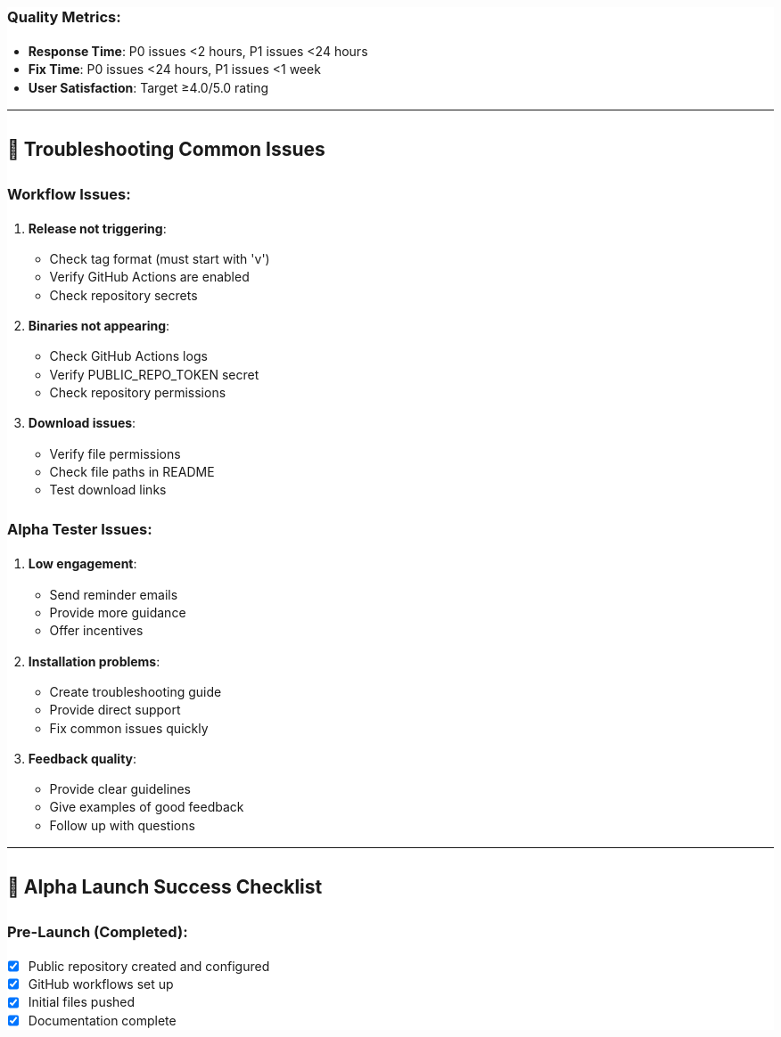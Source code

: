 ### **Quality Metrics:**
- **Response Time**: P0 issues <2 hours, P1 issues <24 hours
- **Fix Time**: P0 issues <24 hours, P1 issues <1 week
- **User Satisfaction**: Target ≥4.0/5.0 rating

---

## 🚨 **Troubleshooting Common Issues**

### **Workflow Issues:**
1. **Release not triggering**:
   - Check tag format (must start with 'v')
   - Verify GitHub Actions are enabled
   - Check repository secrets

2. **Binaries not appearing**:
   - Check GitHub Actions logs
   - Verify PUBLIC_REPO_TOKEN secret
   - Check repository permissions

3. **Download issues**:
   - Verify file permissions
   - Check file paths in README
   - Test download links

### **Alpha Tester Issues:**
1. **Low engagement**:
   - Send reminder emails
   - Provide more guidance
   - Offer incentives

2. **Installation problems**:
   - Create troubleshooting guide
   - Provide direct support
   - Fix common issues quickly

3. **Feedback quality**:
   - Provide clear guidelines
   - Give examples of good feedback
   - Follow up with questions

---

## 🎉 **Alpha Launch Success Checklist**

### **Pre-Launch (Completed):**
- [x] Public repository created and configured
- [x] GitHub workflows set up
- [x] Initial files pushed
- [x] Documentation complete
